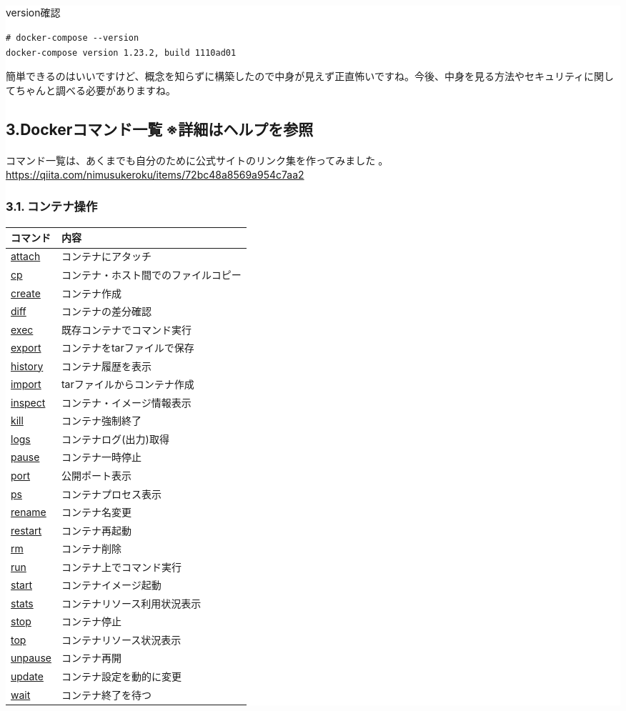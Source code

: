 
version確認

```
# docker-compose --version
docker-compose version 1.23.2, build 1110ad01
```

簡単できるのはいいですけど、概念を知らずに構築したので中身が見えず正直怖いですね。今後、中身を見る方法やセキュリティに関してちゃんと調べる必要がありますね。



## 3.Dockerコマンド一覧 ※詳細はヘルプを参照
コマンド一覧は、あくまでも自分のために公式サイトのリンク集を作ってみました
。
https://qiita.com/nimusukeroku/items/72bc48a8569a954c7aa2

### 3.1. コンテナ操作

|コマンド|内容|
|:---|:---|
|[attach](https://docs.docker.com/engine/reference/commandline/attach/)| コンテナにアタッチ|
|[cp](https://docs.docker.com/engine/reference/commandline/cp/)| コンテナ・ホスト間でのファイルコピー|
|[create](https://docs.docker.com/engine/reference/commandline/create/)| コンテナ作成|
|[diff](https://docs.docker.com/engine/reference/commandline/diff/)| コンテナの差分確認 |
|[exec](https://docs.docker.com/engine/reference/commandline/exec/)| 既存コンテナでコマンド実行|
|[export](https://docs.docker.com/engine/reference/commandline/export/)| コンテナをtarファイルで保存|
|[history](https://docs.docker.com/engine/reference/commandline/history/)| コンテナ履歴を表示 |
|[import](https://docs.docker.com/engine/reference/commandline/import/)| tarファイルからコンテナ作成|
|[inspect](https://docs.docker.com/engine/reference/commandline/inspect/)| コンテナ・イメージ情報表示 |
|[kill](https://docs.docker.com/engine/reference/commandline/kill/)| コンテナ強制終了 |
|[logs](https://docs.docker.com/engine/reference/commandline/logs/)| コンテナログ(出力)取得 |
|[pause](https://docs.docker.com/engine/reference/commandline/pause/)| コンテナ一時停止 |
|[port](https://docs.docker.com/engine/reference/commandline/port/)| 公開ポート表示 |
|[ps](https://docs.docker.com/engine/reference/commandline/ps/)| コンテナプロセス表示 |
|[rename](https://docs.docker.com/engine/reference/commandline/rename/)| コンテナ名変更 |
|[restart](https://docs.docker.com/engine/reference/commandline/restart/)| コンテナ再起動 |
|[rm](https://docs.docker.com/engine/reference/commandline/rm/)| コンテナ削除 |
|[run](https://docs.docker.com/engine/reference/commandline/run/)| コンテナ上でコマンド実行 |
|[start](https://docs.docker.com/engine/reference/commandline/start/)| コンテナイメージ起動 |
|[stats](https://docs.docker.com/engine/reference/commandline/stats/)| コンテナリソース利用状況表示 |
|[stop](https://docs.docker.com/engine/reference/commandline/stop/)| コンテナ停止 |
|[top](https://docs.docker.com/engine/reference/commandline/top/)| コンテナリソース状況表示 |
|[unpause](https://docs.docker.com/engine/reference/commandline/unpause/)| コンテナ再開 |
|[update](https://docs.docker.com/engine/reference/commandline/update/)| コンテナ設定を動的に変更 |
|[wait](https://docs.docker.com/engine/reference/commandline/wait/)| コンテナ終了を待つ |
